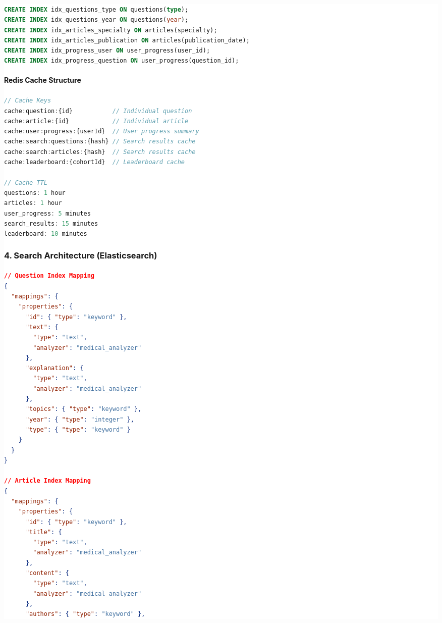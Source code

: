 ```sql
CREATE INDEX idx_questions_type ON questions(type);
CREATE INDEX idx_questions_year ON questions(year);
CREATE INDEX idx_articles_specialty ON articles(specialty);
CREATE INDEX idx_articles_publication ON articles(publication_date);
CREATE INDEX idx_progress_user ON user_progress(user_id);
CREATE INDEX idx_progress_question ON user_progress(question_id);
```

#### Redis Cache Structure

```javascript
// Cache Keys
cache:question:{id}           // Individual question
cache:article:{id}            // Individual article
cache:user:progress:{userId}  // User progress summary
cache:search:questions:{hash} // Search results cache
cache:search:articles:{hash}  // Search results cache
cache:leaderboard:{cohortId}  // Leaderboard cache

// Cache TTL
questions: 1 hour
articles: 1 hour
user_progress: 5 minutes
search_results: 15 minutes
leaderboard: 10 minutes
```

### 4. Search Architecture (Elasticsearch)

```json
// Question Index Mapping
{
  "mappings": {
    "properties": {
      "id": { "type": "keyword" },
      "text": { 
        "type": "text",
        "analyzer": "medical_analyzer"
      },
      "explanation": { 
        "type": "text",
        "analyzer": "medical_analyzer"
      },
      "topics": { "type": "keyword" },
      "year": { "type": "integer" },
      "type": { "type": "keyword" }
    }
  }
}

// Article Index Mapping
{
  "mappings": {
    "properties": {
      "id": { "type": "keyword" },
      "title": { 
        "type": "text",
        "analyzer": "medical_analyzer"
      },
      "content": { 
        "type": "text",
        "analyzer": "medical_analyzer"
      },
      "authors": { "type": "keyword" },
```